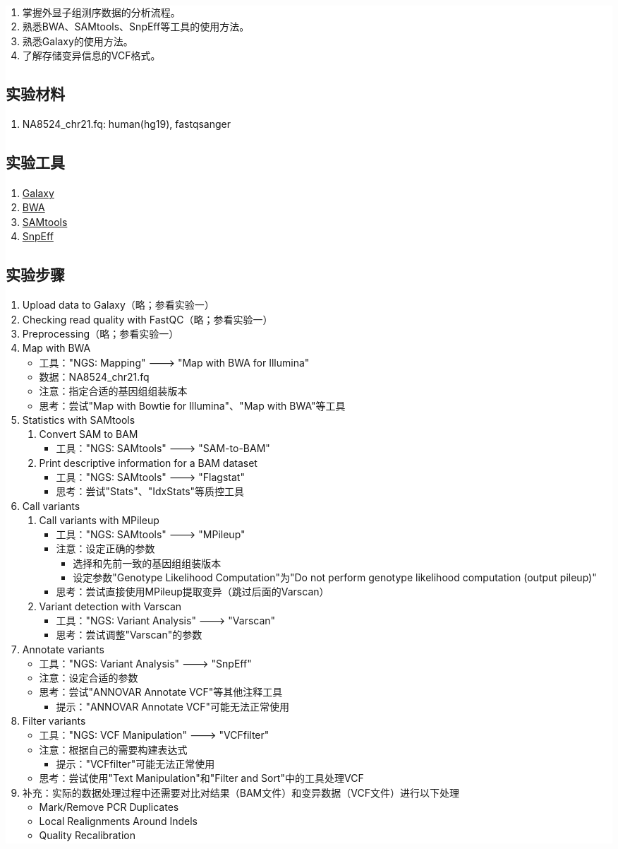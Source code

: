 1. 掌握外显子组测序数据的分析流程。
2. 熟悉BWA、SAMtools、SnpEff等工具的使用方法。
3. 熟悉Galaxy的使用方法。
4. 了解存储变异信息的VCF格式。

## 实验材料

1. NA8524_chr21.fq: human(hg19), fastqsanger

## 实验工具

1. [Galaxy](https://usegalaxy.org/)
2. [BWA](http://bio-bwa.sourceforge.net/)
3. [SAMtools](http://www.htslib.org/)
4. [SnpEff](http://snpeff.sourceforge.net/)

## 实验步骤

1. Upload data to Galaxy（略；参看实验一）
2. Checking read quality with FastQC（略；参看实验一）
3. Preprocessing（略；参看实验一）
4. Map with BWA
	* 工具："NGS: Mapping" ---> "Map with BWA for Illumina"
	* 数据：NA8524_chr21.fq
	* 注意：指定合适的基因组组装版本
	* 思考：尝试"Map with Bowtie for Illumina"、"Map with BWA"等工具
5. Statistics with SAMtools
	1.  Convert SAM to BAM
		* 工具："NGS: SAMtools" ---> "SAM-to-BAM"
	2.  Print descriptive information for a BAM dataset
		* 工具："NGS: SAMtools" ---> "Flagstat"
		* 思考：尝试"Stats"、"IdxStats"等质控工具
6. Call variants
	1. Call variants with MPileup
		* 工具："NGS: SAMtools" ---> "MPileup"
		* 注意：设定正确的参数
			- 选择和先前一致的基因组组装版本
			- 设定参数"Genotype Likelihood Computation"为"Do not perform genotype likelihood computation (output pileup)"
		* 思考：尝试直接使用MPileup提取变异（跳过后面的Varscan）
	2. Variant detection with Varscan
		* 工具："NGS: Variant Analysis" ---> "Varscan"
		* 思考：尝试调整"Varscan"的参数
7. Annotate variants
	* 工具："NGS: Variant Analysis" ---> "SnpEff"
	* 注意：设定合适的参数
	* 思考：尝试"ANNOVAR Annotate VCF"等其他注释工具
		- 提示："ANNOVAR Annotate VCF"可能无法正常使用
8. Filter variants
	* 工具："NGS: VCF Manipulation" ---> "VCFfilter"
	* 注意：根据自己的需要构建表达式
		- 提示："VCFfilter"可能无法正常使用
	* 思考：尝试使用"Text Manipulation"和"Filter and Sort"中的工具处理VCF
9. 补充：实际的数据处理过程中还需要对比对结果（BAM文件）和变异数据（VCF文件）进行以下处理
	* Mark/Remove PCR Duplicates
	* Local Realignments Around Indels
	* Quality Recalibration
